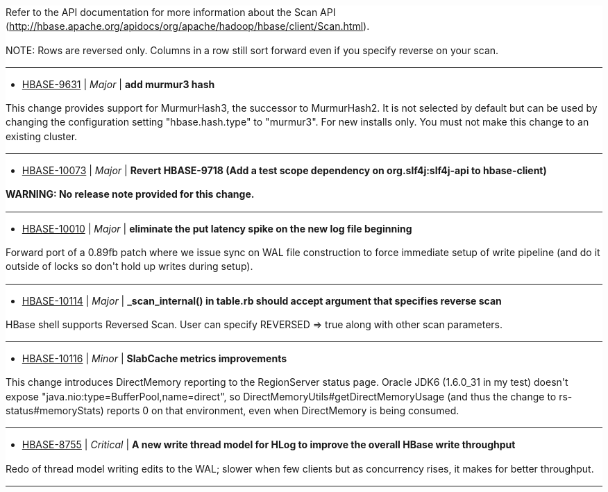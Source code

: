 Refer to the API documentation for more information about the Scan API (http://hbase.apache.org/apidocs/org/apache/hadoop/hbase/client/Scan.html).

NOTE: Rows are reversed only. Columns in a row still sort forward even if you specify reverse on your scan.


---

* [HBASE-9631](https://issues.apache.org/jira/browse/HBASE-9631) | *Major* | **add murmur3 hash**

This change provides support for MurmurHash3, the successor to MurmurHash2. It is not selected by default but can be used by changing the configuration setting "hbase.hash.type" to "murmur3". For new installs only. You must not make this change to an existing cluster.


---

* [HBASE-10073](https://issues.apache.org/jira/browse/HBASE-10073) | *Major* | **Revert HBASE-9718 (Add a test scope dependency on org.slf4j:slf4j-api to hbase-client)**

**WARNING: No release note provided for this change.**


---

* [HBASE-10010](https://issues.apache.org/jira/browse/HBASE-10010) | *Major* | **eliminate the put latency spike on the new log file beginning**

Forward port of a 0.89fb patch where we issue sync on WAL file construction to force immediate setup of write pipeline (and do it outside of locks so don\'t hold up writes during setup).


---

* [HBASE-10114](https://issues.apache.org/jira/browse/HBASE-10114) | *Major* | **\_scan\_internal() in table.rb should accept argument that specifies reverse scan**

HBase shell supports Reversed Scan.
User can specify REVERSED =\> true along with other scan parameters.


---

* [HBASE-10116](https://issues.apache.org/jira/browse/HBASE-10116) | *Minor* | **SlabCache metrics improvements**

This change introduces DirectMemory reporting to the RegionServer status page. Oracle JDK6 (1.6.0\_31 in my test) doesn\'t expose "java.nio:type=BufferPool,name=direct", so DirectMemoryUtils#getDirectMemoryUsage (and thus the change to rs-status#memoryStats) reports 0 on that environment, even when DirectMemory is being consumed.


---

* [HBASE-8755](https://issues.apache.org/jira/browse/HBASE-8755) | *Critical* | **A new write thread model for HLog to improve the overall HBase write throughput**

Redo of thread model writing edits to the WAL; slower when few clients but as concurrency rises, it makes for better throughput.


---